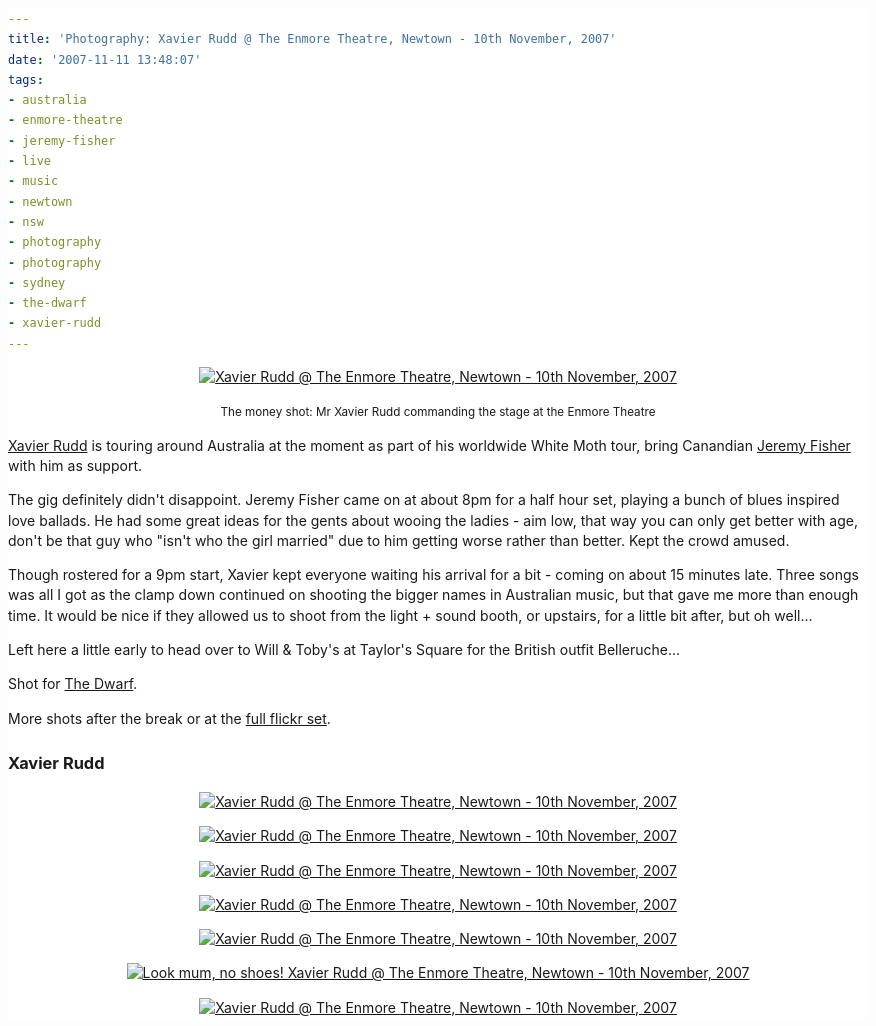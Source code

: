 ```yaml
---
title: 'Photography: Xavier Rudd @ The Enmore Theatre, Newtown - 10th November, 2007'
date: '2007-11-11 13:48:07'
tags:
- australia
- enmore-theatre
- jeremy-fisher
- live
- music
- newtown
- nsw
- photography
- photography
- sydney
- the-dwarf
- xavier-rudd
---
```


<p style="text-align: center;"><a href="http://www.flickr.com/photos/jufemaiz/1957968033/" title="Photo Sharing"><img src="http://farm3.static.flickr.com/2072/1957968033_afc9151fd8.jpg" width="500" height="333" alt="Xavier Rudd @ The Enmore Theatre, Newtown - 10th November, 2007" /></a></p>
<p style="text-align: center;"><small>The money shot: Mr Xavier Rudd commanding the stage at the Enmore Theatre</small></p>

<a href="http://www.xavierrudd.com/">Xavier Rudd</a> is touring around Australia at the moment as part of his worldwide White Moth tour, bring Canandian <a href="http://www.jeremyfishermusic.com/">Jeremy Fisher</a> with him as support.

The gig definitely didn't disappoint. Jeremy Fisher came on at about 8pm for a half hour set, playing a bunch of blues inspired love ballads. He had some great ideas for the gents about wooing the ladies - aim low, that way you can only get better with age, don't be that guy who &quot;isn't who the girl married&quot; due to him getting worse rather than better. Kept the crowd amused.

Though rostered for a 9pm start, Xavier kept everyone waiting his arrival for a bit - coming on about 15 minutes late. Three songs was all I got as the clamp down continued on shooting the bigger names in Australian music, but that gave me more than enough time. It would be nice if they allowed us to shoot from the light + sound booth, or upstairs, for a little bit after, but oh well...

Left here a little early to head over to Will &amp; Toby's at Taylor's Square for the British outfit Belleruche...

Shot for <a href="http://thedwarf.com.au">The Dwarf</a>.

More shots after the break or at the <a href="http://flickr.com/photos/jufemaiz/sets/72157603070034624/">full flickr set</a>.


<h3>Xavier Rudd</h3>
<p style="text-align: center"><a href="http://www.flickr.com/photos/jufemaiz/1957656073/" title="Photo Sharing"><img src="http://farm3.static.flickr.com/2323/1957656073_3833a65167.jpg" width="500" height="333" alt="Xavier Rudd @ The Enmore Theatre, Newtown - 10th November, 2007" /></a></p>
<p style="text-align: center"><a href="http://www.flickr.com/photos/jufemaiz/1958524482/" title="Photo Sharing"><img src="http://farm3.static.flickr.com/2116/1958524482_a0a3303742.jpg" width="500" height="333" alt="Xavier Rudd @ The Enmore Theatre, Newtown - 10th November, 2007" /></a></p>
<p style="text-align: center"><a href="http://www.flickr.com/photos/jufemaiz/1957708981/" title="Photo Sharing"><img src="http://farm3.static.flickr.com/2342/1957708981_114044e05f.jpg" width="500" height="333" alt="Xavier Rudd @ The Enmore Theatre, Newtown - 10th November, 2007" /></a></p>
<p style="text-align: center"><a href="http://www.flickr.com/photos/jufemaiz/1958545822/" title="Photo Sharing"><img src="http://farm3.static.flickr.com/2246/1958545822_73c6459c4d.jpg" width="500" height="333" alt="Xavier Rudd @ The Enmore Theatre, Newtown - 10th November, 2007" /></a></p>
<p style="text-align: center"><a href="http://www.flickr.com/photos/jufemaiz/1958550196/" title="Photo Sharing"><img src="http://farm3.static.flickr.com/2226/1958550196_ab28ce481c.jpg" width="333" height="500" alt="Xavier Rudd @ The Enmore Theatre, Newtown - 10th November, 2007" /></a></p>
<p style="text-align: center"><a href="http://www.flickr.com/photos/jufemaiz/1958557024/" title="Photo Sharing"><img src="http://farm3.static.flickr.com/2175/1958557024_b234d0f804.jpg" width="333" height="500" alt="Look mum, no shoes! Xavier Rudd @ The Enmore Theatre, Newtown - 10th November, 2007" /></a></p>
<p style="text-align: center"><a href="http://www.flickr.com/photos/jufemaiz/1957700029/" title="Photo Sharing"><img src="http://farm3.static.flickr.com/2386/1957700029_0c897a4447.jpg" width="500" height="333" alt="Xavier Rudd @ The Enmore Theatre, Newtown - 10th November, 2007" /></a></p>
